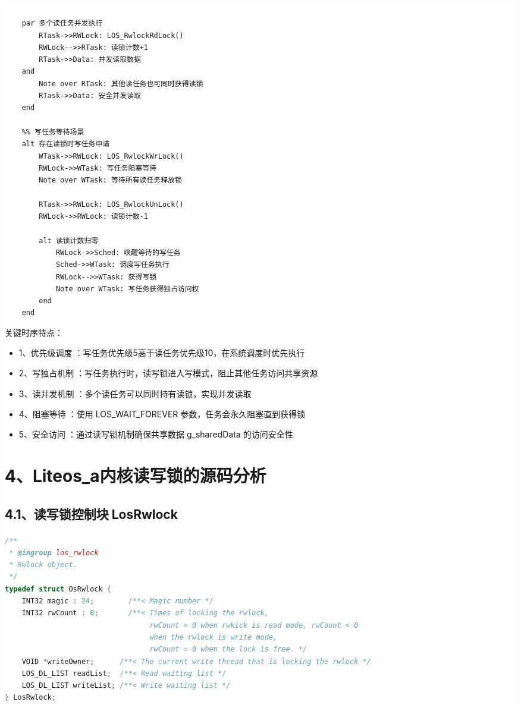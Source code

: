 ```mermaid
    
    par 多个读任务并发执行
        RTask->>RWLock: LOS_RwlockRdLock()
        RWLock-->>RTask: 读锁计数+1
        RTask->>Data: 并发读取数据
    and
        Note over RTask: 其他读任务也可同时获得读锁
        RTask->>Data: 安全并发读取
    end
    
    %% 写任务等待场景
    alt 存在读锁时写任务申请
        WTask->>RWLock: LOS_RwlockWrLock()
        RWLock->>WTask: 写任务阻塞等待
        Note over WTask: 等待所有读任务释放锁
        
        RTask->>RWLock: LOS_RwlockUnLock()
        RWLock->>RWLock: 读锁计数-1
        
        alt 读锁计数归零
            RWLock->>Sched: 唤醒等待的写任务
            Sched->>WTask: 调度写任务执行
            RWLock-->>WTask: 获得写锁
            Note over WTask: 写任务获得独占访问权
        end
    end
```

关键时序特点：

* 1、优先级调度 ：写任务优先级5高于读任务优先级10，在系统调度时优先执行

* 2、写独占机制 ：写任务执行时，读写锁进入写模式，阻止其他任务访问共享资源

* 3、读并发机制 ：多个读任务可以同时持有读锁，实现并发读取

* 4、阻塞等待 ：使用 LOS_WAIT_FOREVER 参数，任务会永久阻塞直到获得锁

* 5、安全访问 ：通过读写锁机制确保共享数据 g_sharedData 的访问安全性



# 4、Liteos_a内核读写锁的源码分析

## 4.1、读写锁控制块 LosRwlock

```c
/**
 * @ingroup los_rwlock
 * Rwlock object.
 */
typedef struct OsRwlock {
    INT32 magic : 24;        /**< Magic number */
    INT32 rwCount : 8;       /**< Times of locking the rwlock, 
    							  rwCount > 0 when rwkick is read mode, rwCount < 0
                                  when the rwlock is write mode, 
                                  rwCount = 0 when the lock is free. */
    VOID *writeOwner;      /**< The current write thread that is locking the rwlock */
    LOS_DL_LIST readList;  /**< Read waiting list */
    LOS_DL_LIST writeList; /**< Write waiting list */
} LosRwlock;
```

